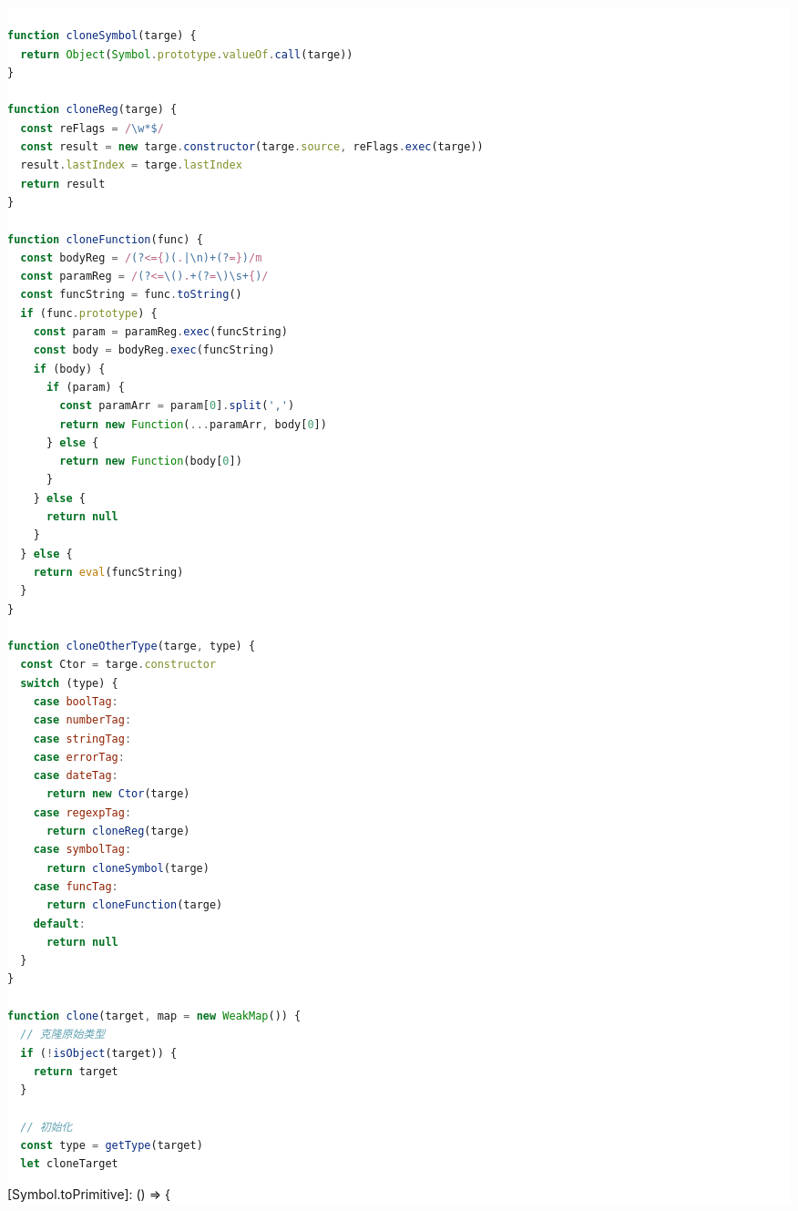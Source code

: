 ```js

function cloneSymbol(targe) {
  return Object(Symbol.prototype.valueOf.call(targe))
}

function cloneReg(targe) {
  const reFlags = /\w*$/
  const result = new targe.constructor(targe.source, reFlags.exec(targe))
  result.lastIndex = targe.lastIndex
  return result
}

function cloneFunction(func) {
  const bodyReg = /(?<={)(.|\n)+(?=})/m
  const paramReg = /(?<=\().+(?=\)\s+{)/
  const funcString = func.toString()
  if (func.prototype) {
    const param = paramReg.exec(funcString)
    const body = bodyReg.exec(funcString)
    if (body) {
      if (param) {
        const paramArr = param[0].split(',')
        return new Function(...paramArr, body[0])
      } else {
        return new Function(body[0])
      }
    } else {
      return null
    }
  } else {
    return eval(funcString)
  }
}

function cloneOtherType(targe, type) {
  const Ctor = targe.constructor
  switch (type) {
    case boolTag:
    case numberTag:
    case stringTag:
    case errorTag:
    case dateTag:
      return new Ctor(targe)
    case regexpTag:
      return cloneReg(targe)
    case symbolTag:
      return cloneSymbol(targe)
    case funcTag:
      return cloneFunction(targe)
    default:
      return null
  }
}

function clone(target, map = new WeakMap()) {
  // 克隆原始类型
  if (!isObject(target)) {
    return target
  }

  // 初始化
  const type = getType(target)
  let cloneTarget
```

  [Symbol.toPrimitive]: () => {
